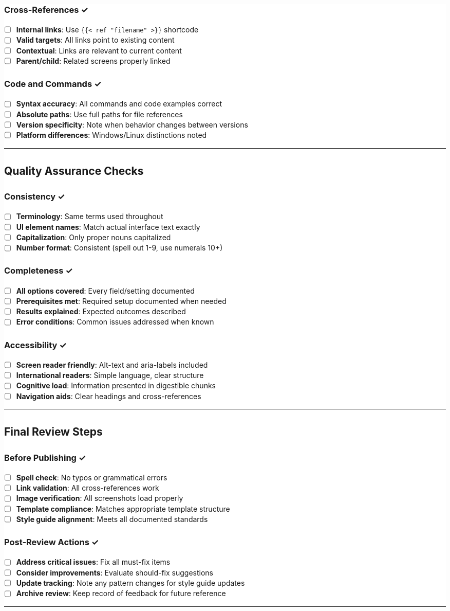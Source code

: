 ### Cross-References ✓
- [ ] **Internal links**: Use `{{< ref "filename" >}}` shortcode
- [ ] **Valid targets**: All links point to existing content
- [ ] **Contextual**: Links are relevant to current content
- [ ] **Parent/child**: Related screens properly linked

### Code and Commands ✓
- [ ] **Syntax accuracy**: All commands and code examples correct
- [ ] **Absolute paths**: Use full paths for file references
- [ ] **Version specificity**: Note when behavior changes between versions
- [ ] **Platform differences**: Windows/Linux distinctions noted

---

## Quality Assurance Checks

### Consistency ✓
- [ ] **Terminology**: Same terms used throughout
- [ ] **UI element names**: Match actual interface text exactly
- [ ] **Capitalization**: Only proper nouns capitalized
- [ ] **Number format**: Consistent (spell out 1-9, use numerals 10+)

### Completeness ✓
- [ ] **All options covered**: Every field/setting documented
- [ ] **Prerequisites met**: Required setup documented when needed
- [ ] **Results explained**: Expected outcomes described
- [ ] **Error conditions**: Common issues addressed when known

### Accessibility ✓
- [ ] **Screen reader friendly**: Alt-text and aria-labels included
- [ ] **International readers**: Simple language, clear structure
- [ ] **Cognitive load**: Information presented in digestible chunks
- [ ] **Navigation aids**: Clear headings and cross-references

---

## Final Review Steps

### Before Publishing ✓
- [ ] **Spell check**: No typos or grammatical errors
- [ ] **Link validation**: All cross-references work
- [ ] **Image verification**: All screenshots load properly
- [ ] **Template compliance**: Matches appropriate template structure
- [ ] **Style guide alignment**: Meets all documented standards

### Post-Review Actions ✓
- [ ] **Address critical issues**: Fix all must-fix items
- [ ] **Consider improvements**: Evaluate should-fix suggestions
- [ ] **Update tracking**: Note any pattern changes for style guide updates
- [ ] **Archive review**: Keep record of feedback for future reference

---